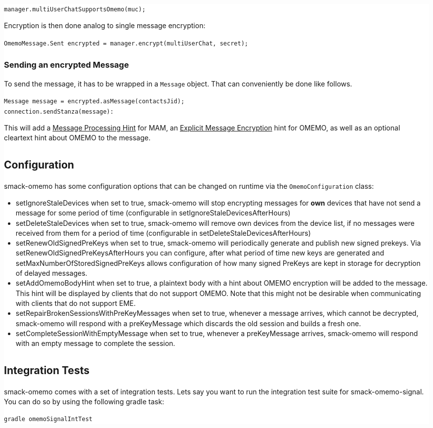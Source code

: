 ```
manager.multiUserChatSupportsOmemo(muc);
```

Encryption is then done analog to single message encryption:

```
OmemoMessage.Sent encrypted = manager.encrypt(multiUserChat, secret);
```

### Sending an encrypted Message

To send the message, it has to be wrapped in a `Message` object. That can conveniently be done like follows.

```
Message message = encrypted.asMessage(contactsJid);
connection.sendStanza(message):
```

This will add a [Message Processing Hint](https://xmpp.org/extensions/xep-0334.html) for MAM,
an [Explicit Message Encryption](https://xmpp.org/extensions/xep-0380.html) hint for OMEMO,
as well as an optional cleartext hint about OMEMO to the message.

Configuration
-------------
smack-omemo has some configuration options that can be changed on runtime via the `OmemoConfiguration` class:

* setIgnoreStaleDevices when set to true, smack-omemo will stop encrypting messages for **own** devices that have not send a message for some period of time (configurable in setIgnoreStaleDevicesAfterHours)
* setDeleteStaleDevices when set to true, smack-omemo will remove own devices from the device list, if no messages were received from them for a period of time (configurable in setDeleteStaleDevicesAfterHours)
* setRenewOldSignedPreKeys when set to true, smack-omemo will periodically generate and publish new signed prekeys. Via setRenewOldSignedPreKeysAfterHours you can configure, after what period of time new keys are generated and setMaxNumberOfStoredSignedPreKeys allows configuration of how many signed PreKeys are kept in storage for decryption of delayed messages.
* setAddOmemoBodyHint when set to true, a plaintext body with a hint about OMEMO encryption will be added to the message. This hint will be displayed by clients that do not support OMEMO. Note that this might not be desirable when communicating with clients that do not support EME.
* setRepairBrokenSessionsWithPreKeyMessages when set to true, whenever a message arrives, which cannot be decrypted, smack-omemo will respond with a preKeyMessage which discards the old session and builds a fresh one.
* setCompleteSessionWithEmptyMessage when set to true, whenever a preKeyMessage arrives, smack-omemo will respond with an empty message to complete the session.

Integration Tests
-----------------
smack-omemo comes with a set of integration tests. Lets say you want to run the integration test suite for smack-omemo-signal.
You can do so by using the following gradle task:

```
gradle omemoSignalIntTest
```
